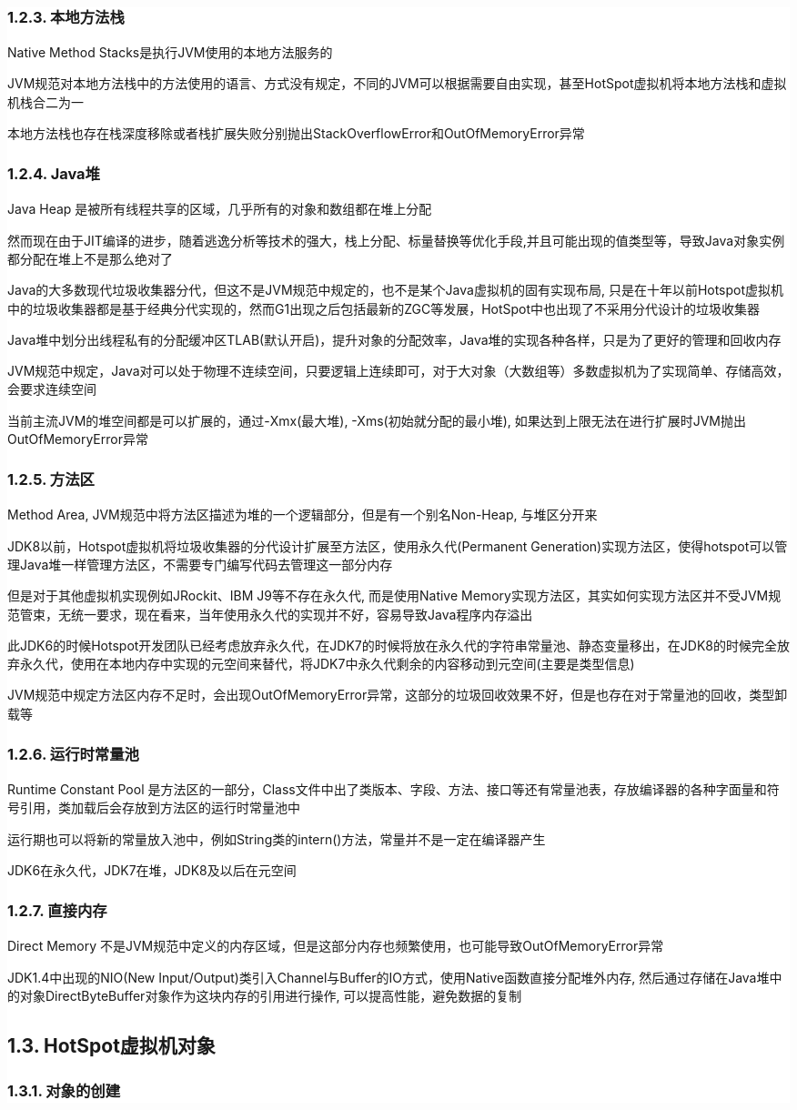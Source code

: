 ### 1.2.3. 本地方法栈

Native Method Stacks是执行JVM使用的本地方法服务的

JVM规范对本地方法栈中的方法使用的语言、方式没有规定，不同的JVM可以根据需要自由实现，甚至HotSpot虚拟机将本地方法栈和虚拟机栈合二为一

本地方法栈也存在栈深度移除或者栈扩展失败分别抛出StackOverflowError和OutOfMemoryError异常

### 1.2.4. Java堆

Java Heap 是被所有线程共享的区域，几乎所有的对象和数组都在堆上分配

然而现在由于JIT编译的进步，随着逃逸分析等技术的强大，栈上分配、标量替换等优化手段,并且可能出现的值类型等，导致Java对象实例都分配在堆上不是那么绝对了

Java的大多数现代垃圾收集器分代，但这不是JVM规范中规定的，也不是某个Java虚拟机的固有实现布局, 只是在十年以前Hotspot虚拟机中的垃圾收集器都是基于经典分代实现的，然而G1出现之后包括最新的ZGC等发展，HotSpot中也出现了不采用分代设计的垃圾收集器

Java堆中划分出线程私有的分配缓冲区TLAB(默认开启)，提升对象的分配效率，Java堆的实现各种各样，只是为了更好的管理和回收内存

JVM规范中规定，Java对可以处于物理不连续空间，只要逻辑上连续即可，对于大对象（大数组等）多数虚拟机为了实现简单、存储高效，会要求连续空间

当前主流JVM的堆空间都是可以扩展的，通过-Xmx(最大堆), -Xms(初始就分配的最小堆), 如果达到上限无法在进行扩展时JVM抛出OutOfMemoryError异常

### 1.2.5. 方法区

Method Area, JVM规范中将方法区描述为堆的一个逻辑部分，但是有一个别名Non-Heap, 与堆区分开来

JDK8以前，Hotspot虚拟机将垃圾收集器的分代设计扩展至方法区，使用永久代(Permanent Generation)实现方法区，使得hotspot可以管理Java堆一样管理方法区，不需要专门编写代码去管理这一部分内存

但是对于其他虚拟机实现例如JRockit、IBM J9等不存在永久代, 而是使用Native Memory实现方法区，其实如何实现方法区并不受JVM规范管束，无统一要求，现在看来，当年使用永久代的实现并不好，容易导致Java程序内存溢出

此JDK6的时候Hotspot开发团队已经考虑放弃永久代，在JDK7的时候将放在永久代的字符串常量池、静态变量移出，在JDK8的时候完全放弃永久代，使用在本地内存中实现的元空间来替代，将JDK7中永久代剩余的内容移动到元空间(主要是类型信息)

JVM规范中规定方法区内存不足时，会出现OutOfMemoryError异常，这部分的垃圾回收效果不好，但是也存在对于常量池的回收，类型卸载等


### 1.2.6. 运行时常量池

Runtime Constant Pool 是方法区的一部分，Class文件中出了类版本、字段、方法、接口等还有常量池表，存放编译器的各种字面量和符号引用，类加载后会存放到方法区的运行时常量池中

运行期也可以将新的常量放入池中，例如String类的intern()方法，常量并不是一定在编译器产生

JDK6在永久代，JDK7在堆，JDK8及以后在元空间


### 1.2.7. 直接内存

Direct Memory 不是JVM规范中定义的内存区域，但是这部分内存也频繁使用，也可能导致OutOfMemoryError异常

JDK1.4中出现的NIO(New Input/Output)类引入Channel与Buffer的IO方式，使用Native函数直接分配堆外内存, 然后通过存储在Java堆中的对象DirectByteBuffer对象作为这块内存的引用进行操作, 可以提高性能，避免数据的复制



## 1.3. HotSpot虚拟机对象

### 1.3.1. 对象的创建
